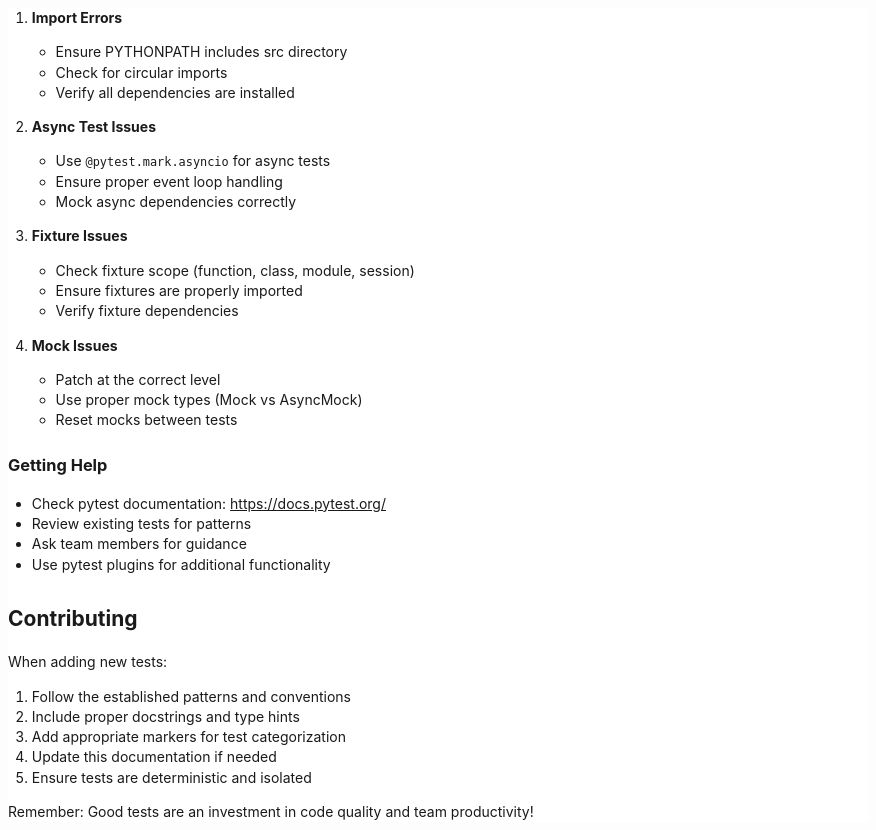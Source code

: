 1. **Import Errors**
   - Ensure PYTHONPATH includes src directory
   - Check for circular imports
   - Verify all dependencies are installed

2. **Async Test Issues**
   - Use `@pytest.mark.asyncio` for async tests
   - Ensure proper event loop handling
   - Mock async dependencies correctly

3. **Fixture Issues**
   - Check fixture scope (function, class, module, session)
   - Ensure fixtures are properly imported
   - Verify fixture dependencies

4. **Mock Issues**
   - Patch at the correct level
   - Use proper mock types (Mock vs AsyncMock)
   - Reset mocks between tests

### Getting Help

- Check pytest documentation: https://docs.pytest.org/
- Review existing tests for patterns
- Ask team members for guidance
- Use pytest plugins for additional functionality

## Contributing

When adding new tests:

1. Follow the established patterns and conventions
2. Include proper docstrings and type hints
3. Add appropriate markers for test categorization
4. Update this documentation if needed
5. Ensure tests are deterministic and isolated

Remember: Good tests are an investment in code quality and team productivity!
